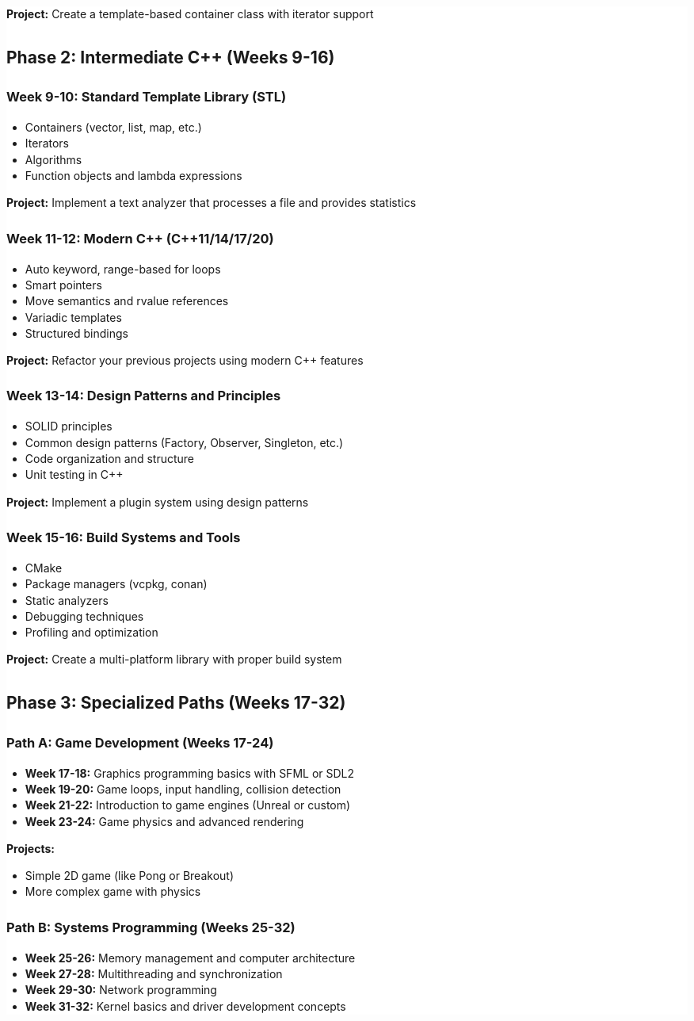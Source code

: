 **Project:** Create a template-based container class with iterator support

## Phase 2: Intermediate C++ (Weeks 9-16)

### Week 9-10: Standard Template Library (STL)
- Containers (vector, list, map, etc.)
- Iterators
- Algorithms
- Function objects and lambda expressions

**Project:** Implement a text analyzer that processes a file and provides statistics

### Week 11-12: Modern C++ (C++11/14/17/20)
- Auto keyword, range-based for loops
- Smart pointers
- Move semantics and rvalue references
- Variadic templates
- Structured bindings

**Project:** Refactor your previous projects using modern C++ features

### Week 13-14: Design Patterns and Principles
- SOLID principles
- Common design patterns (Factory, Observer, Singleton, etc.)
- Code organization and structure
- Unit testing in C++

**Project:** Implement a plugin system using design patterns

### Week 15-16: Build Systems and Tools
- CMake
- Package managers (vcpkg, conan)
- Static analyzers
- Debugging techniques
- Profiling and optimization

**Project:** Create a multi-platform library with proper build system

## Phase 3: Specialized Paths (Weeks 17-32)

### Path A: Game Development (Weeks 17-24)
- **Week 17-18:** Graphics programming basics with SFML or SDL2
- **Week 19-20:** Game loops, input handling, collision detection
- **Week 21-22:** Introduction to game engines (Unreal or custom)
- **Week 23-24:** Game physics and advanced rendering

**Projects:**
- Simple 2D game (like Pong or Breakout)
- More complex game with physics

### Path B: Systems Programming (Weeks 25-32)
- **Week 25-26:** Memory management and computer architecture
- **Week 27-28:** Multithreading and synchronization
- **Week 29-30:** Network programming
- **Week 31-32:** Kernel basics and driver development concepts
